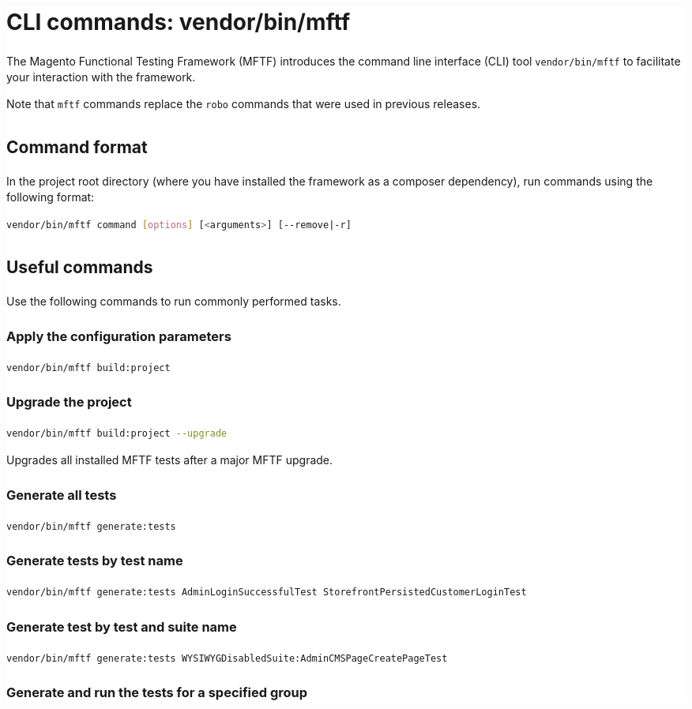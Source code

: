 # CLI commands: vendor/bin/mftf

The Magento Functional Testing Framework (MFTF) introduces the command line interface (CLI) tool `vendor/bin/mftf` to facilitate your interaction with the framework.

Note that `mftf` commands replace the `robo` commands that were used in previous releases.

## Command format

In the project root directory (where you have installed the framework as a composer dependency), run commands using the following format:

```bash
vendor/bin/mftf command [options] [<arguments>] [--remove|-r]
```

## Useful commands

Use the following commands to run commonly performed tasks.

### Apply the configuration parameters

```bash
vendor/bin/mftf build:project
```

### Upgrade the project

```bash
vendor/bin/mftf build:project --upgrade
```

Upgrades all installed MFTF tests after a major MFTF upgrade.

### Generate all tests

```bash
vendor/bin/mftf generate:tests
```

### Generate tests by test name

```bash
vendor/bin/mftf generate:tests AdminLoginSuccessfulTest StorefrontPersistedCustomerLoginTest
```

### Generate test by test and suite name

```bash
vendor/bin/mftf generate:tests WYSIWYGDisabledSuite:AdminCMSPageCreatePageTest
```

### Generate and run the tests for a specified group


[configuration]: ../configuration.md
[Reference]: #reference
[build]: #buildproject
[setup]: #setupenv
[Reporting]: ../reporting.md
